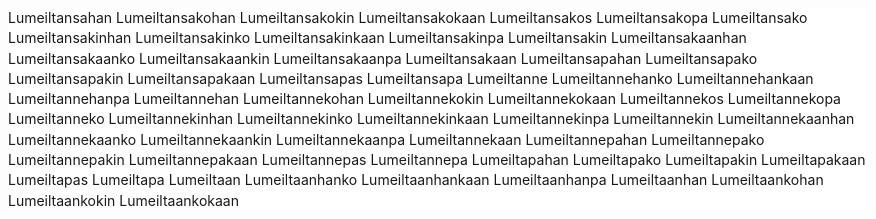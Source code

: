Lumeiltansahan
Lumeiltansakohan
Lumeiltansakokin
Lumeiltansakokaan
Lumeiltansakos
Lumeiltansakopa
Lumeiltansako
Lumeiltansakinhan
Lumeiltansakinko
Lumeiltansakinkaan
Lumeiltansakinpa
Lumeiltansakin
Lumeiltansakaanhan
Lumeiltansakaanko
Lumeiltansakaankin
Lumeiltansakaanpa
Lumeiltansakaan
Lumeiltansapahan
Lumeiltansapako
Lumeiltansapakin
Lumeiltansapakaan
Lumeiltansapas
Lumeiltansapa
Lumeiltanne
Lumeiltannehanko
Lumeiltannehankaan
Lumeiltannehanpa
Lumeiltannehan
Lumeiltannekohan
Lumeiltannekokin
Lumeiltannekokaan
Lumeiltannekos
Lumeiltannekopa
Lumeiltanneko
Lumeiltannekinhan
Lumeiltannekinko
Lumeiltannekinkaan
Lumeiltannekinpa
Lumeiltannekin
Lumeiltannekaanhan
Lumeiltannekaanko
Lumeiltannekaankin
Lumeiltannekaanpa
Lumeiltannekaan
Lumeiltannepahan
Lumeiltannepako
Lumeiltannepakin
Lumeiltannepakaan
Lumeiltannepas
Lumeiltannepa
Lumeiltapahan
Lumeiltapako
Lumeiltapakin
Lumeiltapakaan
Lumeiltapas
Lumeiltapa
Lumeiltaan
Lumeiltaanhanko
Lumeiltaanhankaan
Lumeiltaanhanpa
Lumeiltaanhan
Lumeiltaankohan
Lumeiltaankokin
Lumeiltaankokaan